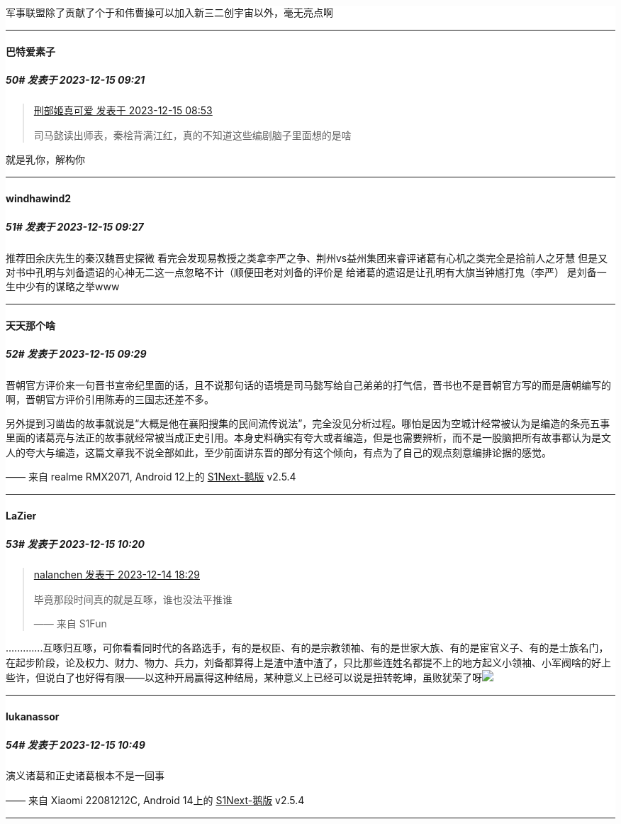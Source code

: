 军事联盟除了贡献了个于和伟曹操可以加入新三二创宇宙以外，毫无亮点啊

*****

####  巴特爱素子  
##### 50#       发表于 2023-12-15 09:21

<blockquote><a href="httphttps://bbs.saraba1st.com/2b/forum.php?mod=redirect&amp;goto=findpost&amp;pid=63333111&amp;ptid=2164092" target="_blank">刑部姬真可爱 发表于 2023-12-15 08:53</a>

司马懿读出师表，秦桧背满江红，真的不知道这些编剧脑子里面想的是啥</blockquote>
就是乳你，解构你

*****

####  windhawind2  
##### 51#       发表于 2023-12-15 09:27

推荐田余庆先生的秦汉魏晋史探微 看完会发现易教授之类拿李严之争、荆州vs益州集团来睿评诸葛有心机之类完全是拾前人之牙慧 但是又对书中孔明与刘备遗诏的心神无二这一点忽略不计（顺便田老对刘备的评价是 给诸葛的遗诏是让孔明有大旗当钟馗打鬼（李严） 是刘备一生中少有的谋略之举www

*****

####  天天那个啥  
##### 52#       发表于 2023-12-15 09:29

晋朝官方评价来一句晋书宣帝纪里面的话，且不说那句话的语境是司马懿写给自己弟弟的打气信，晋书也不是晋朝官方写的而是唐朝编写的啊，晋朝官方评价引用陈寿的三国志还差不多。

另外提到习凿齿的故事就说是“大概是他在襄阳搜集的民间流传说法”，完全没见分析过程。哪怕是因为空城计经常被认为是编造的条亮五事里面的诸葛亮与法正的故事就经常被当成正史引用。本身史料确实有夸大或者编造，但是也需要辨析，而不是一股脑把所有故事都认为是文人的夸大与编造，这篇文章我不说全部如此，至少前面讲东晋的部分有这个倾向，有点为了自己的观点刻意编排论据的感觉。

—— 来自 realme RMX2071, Android 12上的 [S1Next-鹅版](https://github.com/ykrank/S1-Next/releases) v2.5.4

*****

####  LaZier  
##### 53#       发表于 2023-12-15 10:20

<blockquote><a href="httphttps://bbs.saraba1st.com/2b/forum.php?mod=redirect&amp;goto=findpost&amp;pid=63328748&amp;ptid=2164092" target="_blank">nalanchen 发表于 2023-12-14 18:29</a>

毕竟那段时间真的就是互啄，谁也没法平推谁

—— 来自 S1Fun</blockquote>
.............互啄归互啄，可你看看同时代的各路选手，有的是权臣、有的是宗教领袖、有的是世家大族、有的是宦官义子、有的是士族名门，在起步阶段，论及权力、财力、物力、兵力，刘备都算得上是渣中渣中渣了，只比那些连姓名都提不上的地方起义小领袖、小军阀啥的好上些许，但说白了也好得有限——以这种开局赢得这种结局，某种意义上已经可以说是扭转乾坤，虽败犹荣了呀<img src="https://static.saraba1st.com/image/smiley/face2017/044.png" referrerpolicy="no-referrer">

*****

####  lukanassor  
##### 54#       发表于 2023-12-15 10:49

演义诸葛和正史诸葛根本不是一回事

—— 来自 Xiaomi 22081212C, Android 14上的 [S1Next-鹅版](https://github.com/ykrank/S1-Next/releases) v2.5.4

*****
